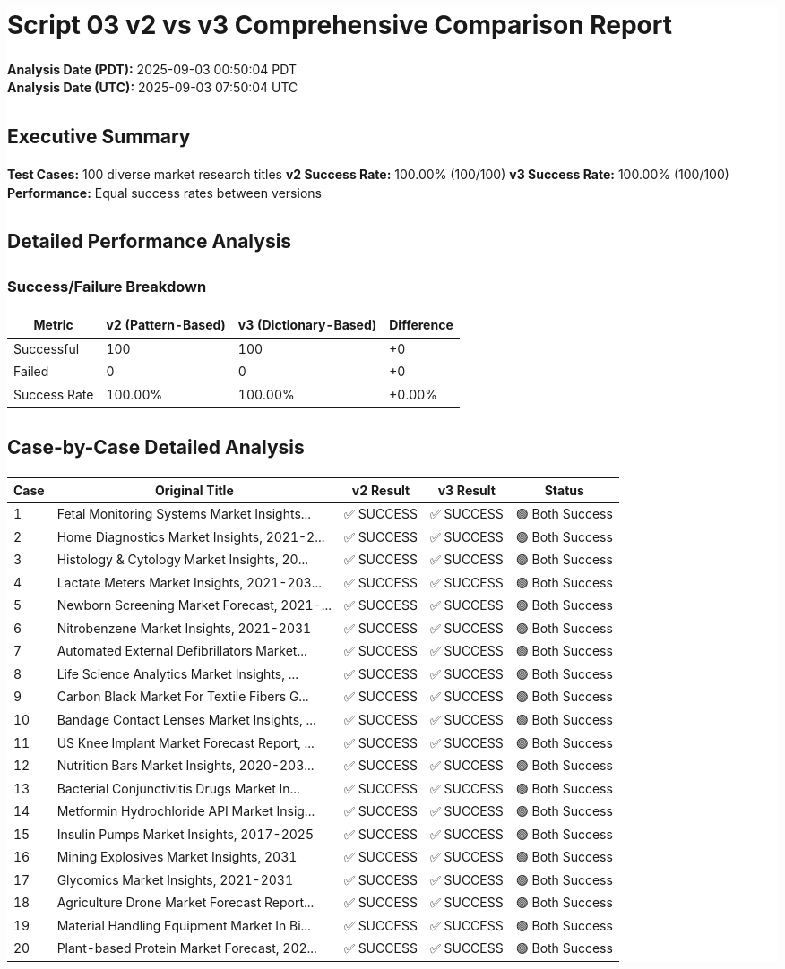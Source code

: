 # Script 03 v2 vs v3 Comprehensive Comparison Report

**Analysis Date (PDT):** 2025-09-03 00:50:04 PDT  
**Analysis Date (UTC):** 2025-09-03 07:50:04 UTC

## Executive Summary

**Test Cases:** 100 diverse market research titles
**v2 Success Rate:** 100.00% (100/100)
**v3 Success Rate:** 100.00% (100/100)
**Performance:** Equal success rates between versions

## Detailed Performance Analysis

### Success/Failure Breakdown

| Metric | v2 (Pattern-Based) | v3 (Dictionary-Based) | Difference |
|--------|-------------------|----------------------|------------|
| Successful | 100 | 100 | +0 |
| Failed | 0 | 0 | +0 |
| Success Rate | 100.00% | 100.00% | +0.00% |

## Case-by-Case Detailed Analysis

| Case | Original Title | v2 Result | v3 Result | Status |
|------|---------------|-----------|-----------|--------|
| 1 | Fetal Monitoring Systems Market Insights... | ✅ SUCCESS | ✅ SUCCESS | 🟢 Both Success |
| 2 | Home Diagnostics Market Insights, 2021-2... | ✅ SUCCESS | ✅ SUCCESS | 🟢 Both Success |
| 3 | Histology & Cytology Market Insights, 20... | ✅ SUCCESS | ✅ SUCCESS | 🟢 Both Success |
| 4 | Lactate Meters Market Insights, 2021-203... | ✅ SUCCESS | ✅ SUCCESS | 🟢 Both Success |
| 5 | Newborn Screening Market Forecast, 2021-... | ✅ SUCCESS | ✅ SUCCESS | 🟢 Both Success |
| 6 | Nitrobenzene Market Insights, 2021-2031 | ✅ SUCCESS | ✅ SUCCESS | 🟢 Both Success |
| 7 | Automated External Defibrillators Market... | ✅ SUCCESS | ✅ SUCCESS | 🟢 Both Success |
| 8 | Life Science Analytics Market Insights, ... | ✅ SUCCESS | ✅ SUCCESS | 🟢 Both Success |
| 9 | Carbon Black Market For Textile Fibers G... | ✅ SUCCESS | ✅ SUCCESS | 🟢 Both Success |
| 10 | Bandage Contact Lenses Market Insights, ... | ✅ SUCCESS | ✅ SUCCESS | 🟢 Both Success |
| 11 | US Knee Implant Market Forecast Report, ... | ✅ SUCCESS | ✅ SUCCESS | 🟢 Both Success |
| 12 | Nutrition Bars Market Insights, 2020-203... | ✅ SUCCESS | ✅ SUCCESS | 🟢 Both Success |
| 13 | Bacterial Conjunctivitis Drugs Market In... | ✅ SUCCESS | ✅ SUCCESS | 🟢 Both Success |
| 14 | Metformin Hydrochloride API Market Insig... | ✅ SUCCESS | ✅ SUCCESS | 🟢 Both Success |
| 15 | Insulin Pumps Market Insights, 2017-2025 | ✅ SUCCESS | ✅ SUCCESS | 🟢 Both Success |
| 16 | Mining Explosives Market Insights, 2031 | ✅ SUCCESS | ✅ SUCCESS | 🟢 Both Success |
| 17 | Glycomics Market Insights, 2021-2031 | ✅ SUCCESS | ✅ SUCCESS | 🟢 Both Success |
| 18 | Agriculture Drone Market Forecast Report... | ✅ SUCCESS | ✅ SUCCESS | 🟢 Both Success |
| 19 | Material Handling Equipment Market In Bi... | ✅ SUCCESS | ✅ SUCCESS | 🟢 Both Success |
| 20 | Plant-based Protein Market Forecast, 202... | ✅ SUCCESS | ✅ SUCCESS | 🟢 Both Success |